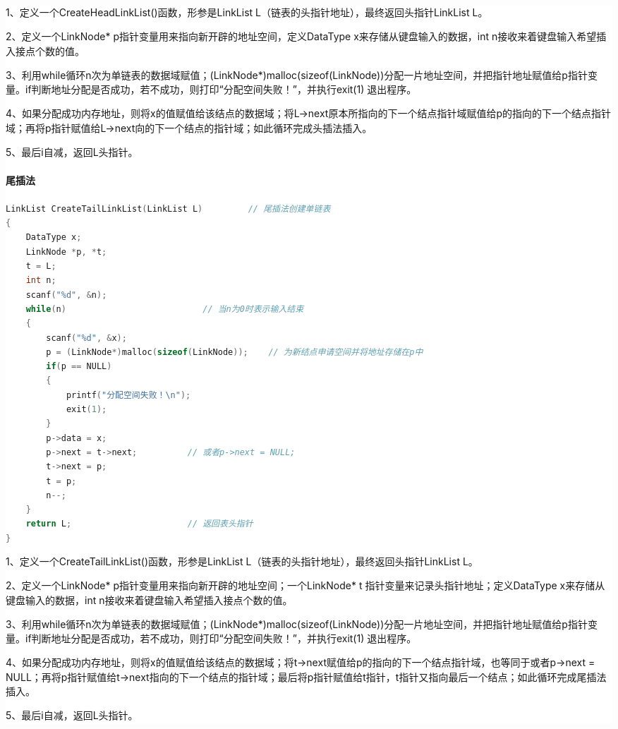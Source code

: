 1、定义一个CreateHeadLinkList()函数，形参是LinkList L（链表的头指针地址），最终返回头指针LinkList L。

2、定义一个LinkNode* p指针变量用来指向新开辟的地址空间，定义DataType x来存储从键盘输入的数据，int n接收来着键盘输入希望插入接点个数的值。

3、利用while循环n次为单链表的数据域赋值；(LinkNode*)malloc(sizeof(LinkNode))分配一片地址空间，并把指针地址赋值给p指针变量。if判断地址分配是否成功，若不成功，则打印“分配空间失败！”，并执行exit(1) 退出程序。

4、如果分配成功内存地址，则将x的值赋值给该结点的数据域；将L->next原本所指向的下一个结点指针域赋值给p的指向的下一个结点指针域；再将p指针赋值给L->next向的下一个结点的指针域；如此循环完成头插法插入。

5、最后i自减，返回L头指针。





#### 尾插法

```c
LinkList CreateTailLinkList(LinkList L)         // 尾插法创建单链表
{
    DataType x;
    LinkNode *p, *t;
    t = L;
    int n;
    scanf("%d", &n);
    while(n)                           // 当n为0时表示输入结束
    {
        scanf("%d", &x);
        p = (LinkNode*)malloc(sizeof(LinkNode));    // 为新结点申请空间并将地址存储在p中
        if(p == NULL)
        {
            printf("分配空间失败！\n");
            exit(1);
        }
        p->data = x;                
        p->next = t->next;			// 或者p->next = NULL;
        t->next = p;
        t = p;
        n--;
    }
    return L;                       // 返回表头指针
}
```

1、定义一个CreateTailLinkList()函数，形参是LinkList L（链表的头指针地址），最终返回头指针LinkList L。

2、定义一个LinkNode* p指针变量用来指向新开辟的地址空间；一个LinkNode* t 指针变量来记录头指针地址；定义DataType x来存储从键盘输入的数据，int n接收来着键盘输入希望插入接点个数的值。

3、利用while循环n次为单链表的数据域赋值；(LinkNode*)malloc(sizeof(LinkNode))分配一片地址空间，并把指针地址赋值给p指针变量。if判断地址分配是否成功，若不成功，则打印“分配空间失败！”，并执行exit(1) 退出程序。

4、如果分配成功内存地址，则将x的值赋值给该结点的数据域；将t->next赋值给p的指向的下一个结点指针域，也等同于或者p->next = NULL；再将p指针赋值给t->next指向的下一个结点的指针域；最后将p指针赋值给t指针，t指针又指向最后一个结点；如此循环完成尾插法插入。

5、最后i自减，返回L头指针。
